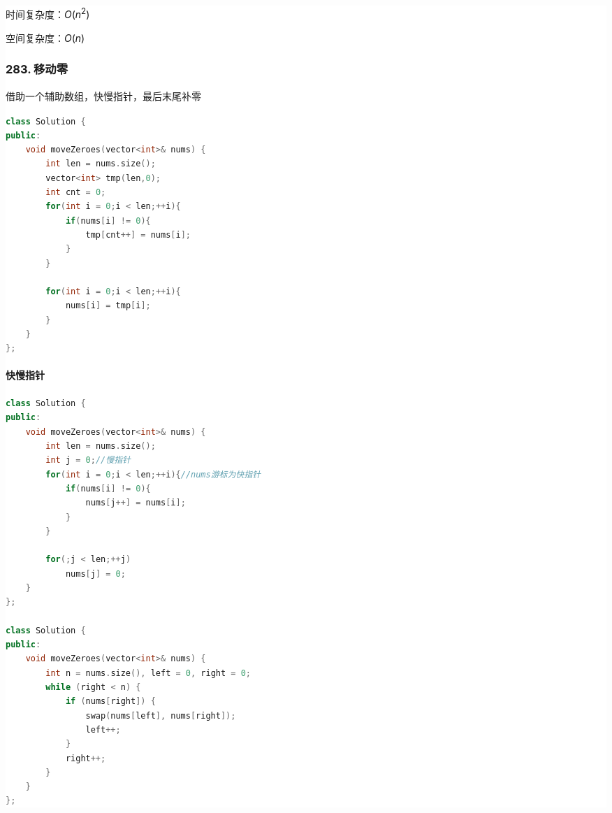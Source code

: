时间复杂度：$O(n^2)$

空间复杂度：$O(n)$

### 283. 移动零

借助一个辅助数组，快慢指针，最后末尾补零

```c++
class Solution {
public:
    void moveZeroes(vector<int>& nums) {
        int len = nums.size();
        vector<int> tmp(len,0);
        int cnt = 0;
        for(int i = 0;i < len;++i){
            if(nums[i] != 0){
                tmp[cnt++] = nums[i];
            }
        }

        for(int i = 0;i < len;++i){
            nums[i] = tmp[i];
        }
    }
};
```

#### 快慢指针

```c++
class Solution {
public:
    void moveZeroes(vector<int>& nums) {
        int len = nums.size();
        int j = 0;//慢指针
        for(int i = 0;i < len;++i){//nums游标为快指针
            if(nums[i] != 0){
                nums[j++] = nums[i];
            }
        }

        for(;j < len;++j)
            nums[j] = 0;
    }
};

class Solution {
public:
    void moveZeroes(vector<int>& nums) {
        int n = nums.size(), left = 0, right = 0;
        while (right < n) {
            if (nums[right]) {
                swap(nums[left], nums[right]);
                left++;
            }
            right++;
        }
    }
};
```
